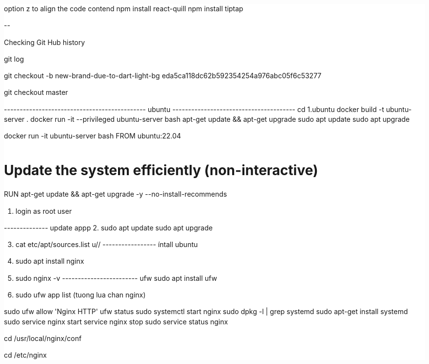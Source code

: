 
   

option z to align the code contend
npm install react-quill
npm install tiptap

--

Checking Git Hub history

git log

git checkout -b new-brand-due-to-dart-light-bg eda5ca118dc62b592354254a976abc05f6c53277

git checkout master

--------------------------------------------- ubuntu ---------------------------------------
cd 1.ubuntu
docker build -t ubuntu-server .
docker run -it --privileged ubuntu-server bash
apt-get update && apt-get upgrade
sudo apt update
sudo apt upgrade

docker run -it ubuntu-server bash
FROM ubuntu:22.04

# Update the system efficiently (non-interactive)

RUN apt-get update && apt-get upgrade -y --no-install-recommends

1. login as root user

-------------- update appp 2. sudo apt update
sudo apt upgrade

3. cat etc/apt/sources.list
   u// ----------------- íntall ubuntu
4. sudo apt install nginx
5. sudo nginx -v
   ------------------------ ufw
   sudo apt install ufw

6. sudo ufw app list (tuong lua chan nginx)

sudo ufw allow 'Nginx HTTP'
ufw status
sudo systemctl start nginx
sudo dpkg -l | grep systemd
sudo apt-get install systemd
sudo service nginx start
service nginx stop
sudo service status nginx

cd /usr/local/nginx/conf

cd /etc/nginx
